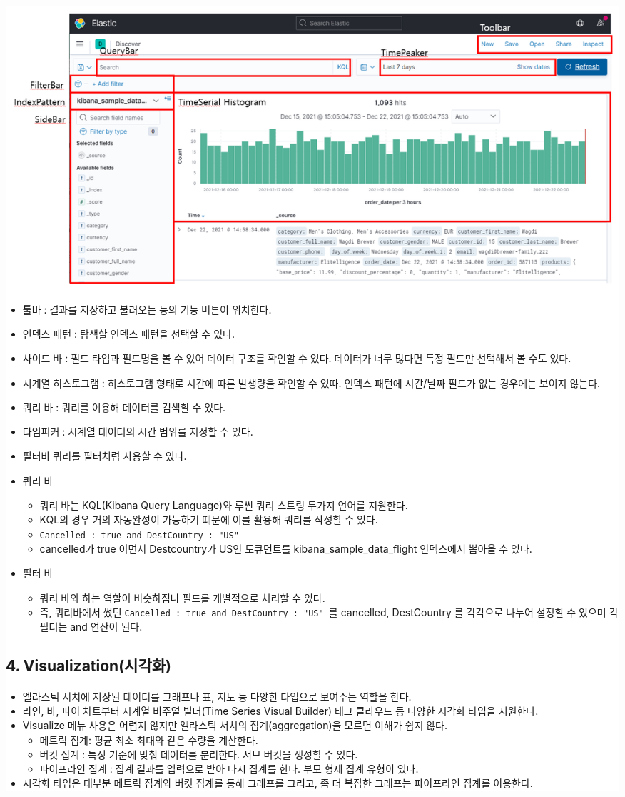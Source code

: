   ![Index Pattern name2](/assets/images/2021-12-27/Elasticstack-beats6.PNG)

  - 툴바 : 결과를 저장하고 불러오는 등의 기능 버튼이 위치한다.
  - 인덱스 패턴 : 탐색할 인덱스 패턴을 선택할 수 있다.
  - 사이드 바 : 필드 타입과 필드명을 볼 수 있어 데이터 구조를 확인할 수 있다. 데이터가 너무 많다면 특정 필드만 선택해서 볼 수도 있다.
  - 시계열 히스토그램 : 히스토그램 형태로 시간에 따른 발생량을 확인할 수 있따. 인덱스 패턴에 시간/날짜 필드가 없는 경우에는 보이지 않는다.
  - 쿼리 바 : 쿼리를 이용해 데이터를 검색할 수 있다.
  - 타임피커 : 시계열 데이터의 시간 범위를 지정할 수 있다.
  - 필터바 쿼리를 필터처럼 사용할 수 있다.


- 쿼리 바
  - 쿼리 바는 KQL(Kibana Query Language)와 루씬 쿼리 스트링 두가지 언어를 지원한다. 
  - KQL의 경우 거의 자동완성이 가능하기 떄문에 이를 활용해 쿼리를 작성할 수 있다.
  - `Cancelled : true and DestCountry : "US" `
  - cancelled가 true 이면서 Destcountry가 US인 도큐먼트를 kibana_sample_data_flight 인덱스에서 뽑아올 수 있다.

- 필터 바
  - 쿼리 바와 하는 역할이 비슷하짐나 필드를 개별적으로 처리할 수 있다.
  - 즉, 쿼리바에서 썼던 `Cancelled : true and DestCountry : "US" `를 cancelled, DestCountry 를 각각으로 나누어 설정할 수 있으며 각 필터는 and 연산이 된다.


## 4. Visualization(시각화)

- 엘라스틱 서치에 저장된 데이터를 그래프나 표, 지도 등 다양한 타입으로 보여주는 역할을 한다.
- 라인, 바, 파이 차트부터 시계열 비주얼 빌더(Time Series Visual Builder) 태그 클라우드 등 다양한 시각화 타입을 지원한다. 
- Visualize 메뉴 사용은 어렵지 않지만 엘라스틱 서치의 집계(aggregation)을 모르면 이해가 쉽지 않다. 
  - 메트릭 집계: 평균 최소 최대와 같은 수량을 계산한다.
  - 버킷 집계 : 특정 기준에 맞춰 데이터를 분리한다. 서브 버킷을 생성할 수 있다.
  - 파이프라인 집계 : 집계 결과를 입력으로 받아 다시 집계를 한다. 부모 형제 집계 유형이 있다.
- 시각화 타입은 대부분 메트릭 집계와 버킷 집계를 통해 그래프를 그리고, 좀 더 복잡한 그래프는 파이프라인 집계를 이용한다.
